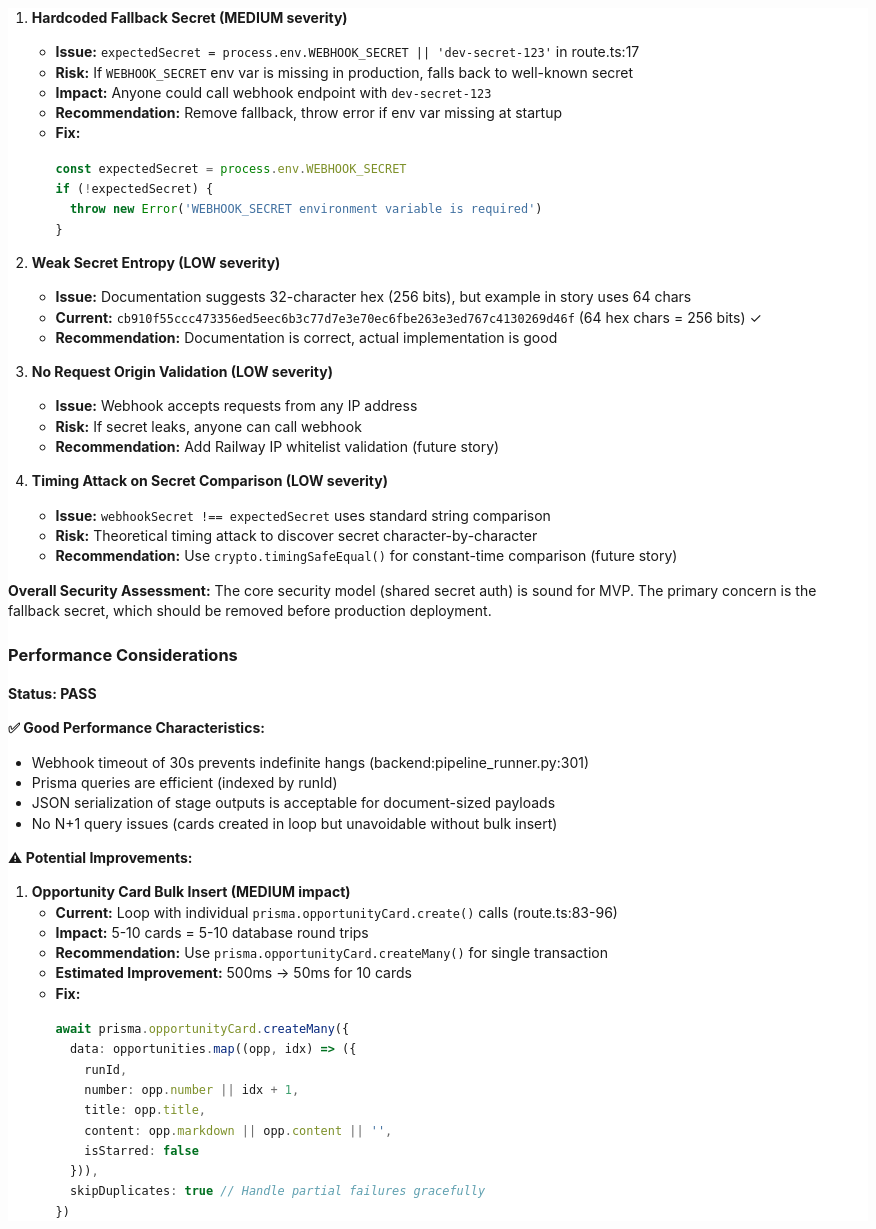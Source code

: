 1. **Hardcoded Fallback Secret (MEDIUM severity)**
   - **Issue:** `expectedSecret = process.env.WEBHOOK_SECRET || 'dev-secret-123'` in route.ts:17
   - **Risk:** If `WEBHOOK_SECRET` env var is missing in production, falls back to well-known secret
   - **Impact:** Anyone could call webhook endpoint with `dev-secret-123`
   - **Recommendation:** Remove fallback, throw error if env var missing at startup
   - **Fix:**
     ```typescript
     const expectedSecret = process.env.WEBHOOK_SECRET
     if (!expectedSecret) {
       throw new Error('WEBHOOK_SECRET environment variable is required')
     }
     ```

2. **Weak Secret Entropy (LOW severity)**
   - **Issue:** Documentation suggests 32-character hex (256 bits), but example in story uses 64 chars
   - **Current:** `cb910f55ccc473356ed5eec6b3c77d7e3e70ec6fbe263e3ed767c4130269d46f` (64 hex chars = 256 bits) ✓
   - **Recommendation:** Documentation is correct, actual implementation is good

3. **No Request Origin Validation (LOW severity)**
   - **Issue:** Webhook accepts requests from any IP address
   - **Risk:** If secret leaks, anyone can call webhook
   - **Recommendation:** Add Railway IP whitelist validation (future story)

4. **Timing Attack on Secret Comparison (LOW severity)**
   - **Issue:** `webhookSecret !== expectedSecret` uses standard string comparison
   - **Risk:** Theoretical timing attack to discover secret character-by-character
   - **Recommendation:** Use `crypto.timingSafeEqual()` for constant-time comparison (future story)

**Overall Security Assessment:** The core security model (shared secret auth) is sound for MVP. The primary concern is the fallback secret, which should be removed before production deployment.

### Performance Considerations

**Status: PASS**

**✅ Good Performance Characteristics:**
- Webhook timeout of 30s prevents indefinite hangs (backend:pipeline_runner.py:301)
- Prisma queries are efficient (indexed by runId)
- JSON serialization of stage outputs is acceptable for document-sized payloads
- No N+1 query issues (cards created in loop but unavoidable without bulk insert)

**⚠️ Potential Improvements:**

1. **Opportunity Card Bulk Insert (MEDIUM impact)**
   - **Current:** Loop with individual `prisma.opportunityCard.create()` calls (route.ts:83-96)
   - **Impact:** 5-10 cards = 5-10 database round trips
   - **Recommendation:** Use `prisma.opportunityCard.createMany()` for single transaction
   - **Estimated Improvement:** 500ms → 50ms for 10 cards
   - **Fix:**
     ```typescript
     await prisma.opportunityCard.createMany({
       data: opportunities.map((opp, idx) => ({
         runId,
         number: opp.number || idx + 1,
         title: opp.title,
         content: opp.markdown || opp.content || '',
         isStarred: false
       })),
       skipDuplicates: true // Handle partial failures gracefully
     })
     ```
